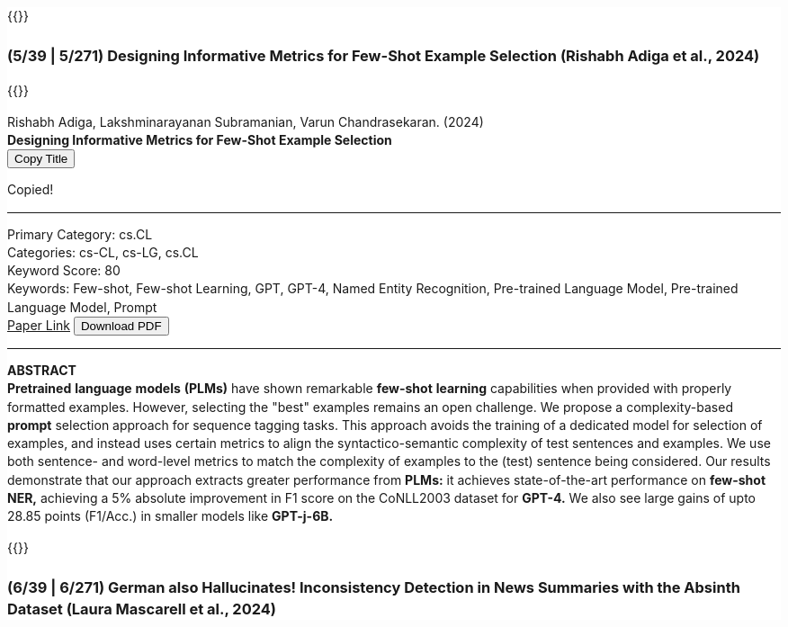 {{</citation>}}


### (5/39 | 5/271) Designing Informative Metrics for Few-Shot Example Selection (Rishabh Adiga et al., 2024)

{{<citation>}}

Rishabh Adiga, Lakshminarayanan Subramanian, Varun Chandrasekaran. (2024)  
**Designing Informative Metrics for Few-Shot Example Selection**
<br/>
<button class="copy-to-clipboard" title="Designing Informative Metrics for Few-Shot Example Selection" index=5>
  <span class="copy-to-clipboard-item">Copy Title<span>
</button>
<div class="toast toast-copied toast-index-5 align-items-center text-bg-secondary border-0 position-absolute top-0 end-0" role="alert" aria-live="assertive" aria-atomic="true">
  <div class="d-flex">
    <div class="toast-body">
      Copied!
    </div>
  </div>
</div>

---
Primary Category: cs.CL  
Categories: cs-CL, cs-LG, cs.CL  
Keyword Score: 80  
Keywords: Few-shot, Few-shot Learning, GPT, GPT-4, Named Entity Recognition, Pre-trained Language Model, Pre-trained Language Model, Prompt  
<a type="button" class="btn btn-outline-primary" href="http://arxiv.org/abs/2403.03861v1" target="_blank" >Paper Link</a>
<button type="button" class="btn btn-outline-primary download-pdf" url="https://arxiv.org/pdf/2403.03861v1.pdf" filename="2403.03861v1.pdf">Download PDF</button>

---


**ABSTRACT**  
<b>Pretrained</b> <b>language</b> <b>models</b> <b>(PLMs)</b> have shown remarkable <b>few-shot</b> <b>learning</b> capabilities when provided with properly formatted examples. However, selecting the "best" examples remains an open challenge. We propose a complexity-based <b>prompt</b> selection approach for sequence tagging tasks. This approach avoids the training of a dedicated model for selection of examples, and instead uses certain metrics to align the syntactico-semantic complexity of test sentences and examples. We use both sentence- and word-level metrics to match the complexity of examples to the (test) sentence being considered. Our results demonstrate that our approach extracts greater performance from <b>PLMs:</b> it achieves state-of-the-art performance on <b>few-shot</b> <b>NER,</b> achieving a 5% absolute improvement in F1 score on the CoNLL2003 dataset for <b>GPT-4.</b> We also see large gains of upto 28.85 points (F1/Acc.) in smaller models like <b>GPT-j-6B.</b>

{{</citation>}}


### (6/39 | 6/271) German also Hallucinates! Inconsistency Detection in News Summaries with the Absinth Dataset (Laura Mascarell et al., 2024)
